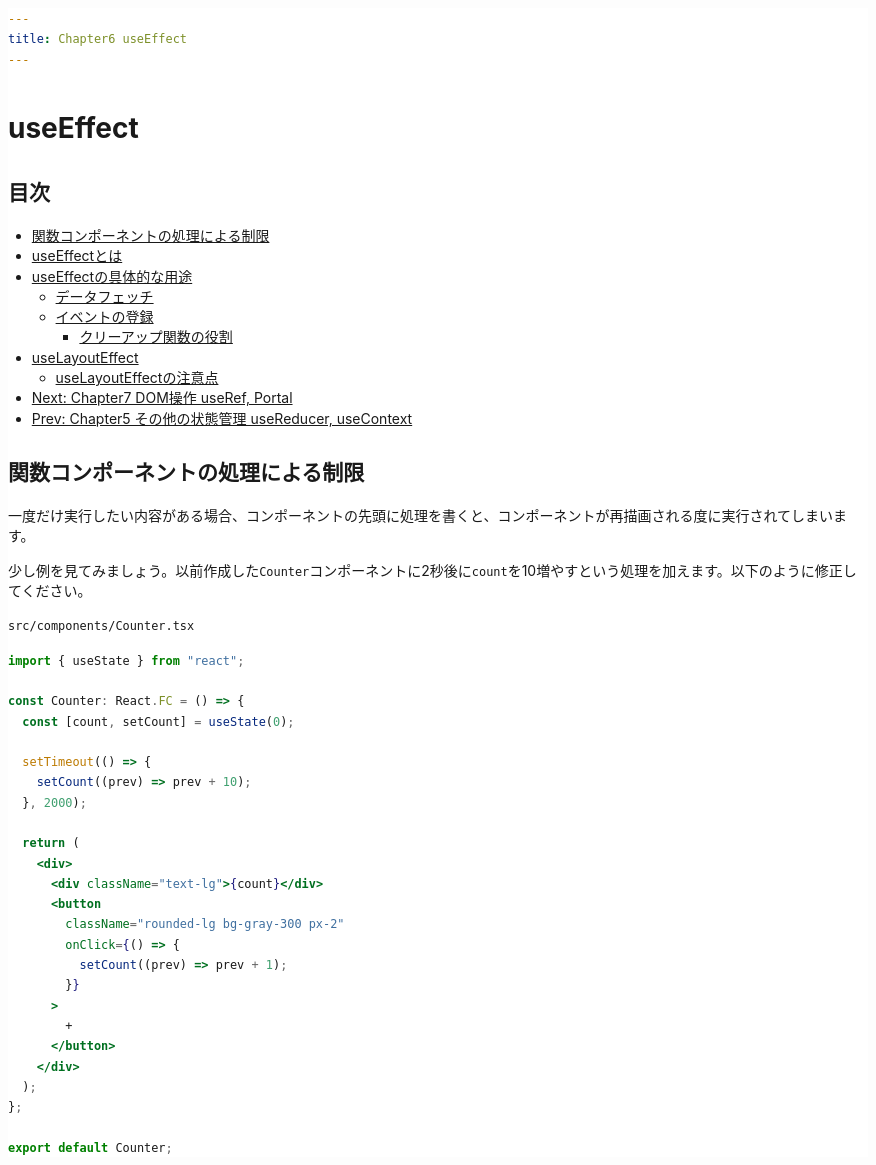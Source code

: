 ```yaml
---
title: Chapter6 useEffect
---
```




# useEffect


## 目次
- [関数コンポーネントの処理による制限](#関数コンポーネントの処理による制限)
- [useEffectとは](#useeffectとは)
- [useEffectの具体的な用途](#useeffectの具体的な用途)
  - [データフェッチ](#データフェッチ)
  - [イベントの登録](#イベントの登録)
    - [クリーアップ関数の役割](#クリーアップ関数の役割)
- [useLayoutEffect](#uselayouteffect)
  - [useLayoutEffectの注意点](#uselayouteffectの注意点)
- [Next: Chapter7 DOM操作 useRef, Portal](#next-chapter7-dom操作-useref-portal)
- [Prev: Chapter5 その他の状態管理 useReducer, useContext](#prev-chapter5-その他の状態管理-usereducer-usecontext)

## 関数コンポーネントの処理による制限
一度だけ実行したい内容がある場合、コンポーネントの先頭に処理を書くと、コンポーネントが再描画される度に実行されてしまいます。

少し例を見てみましょう。以前作成した`Counter`コンポーネントに2秒後に`count`を10増やすという処理を加えます。以下のように修正してください。

`src/components/Counter.tsx`
```jsx
import { useState } from "react";

const Counter: React.FC = () => {
  const [count, setCount] = useState(0);

  setTimeout(() => {
    setCount((prev) => prev + 10);
  }, 2000);

  return (
    <div>
      <div className="text-lg">{count}</div>
      <button
        className="rounded-lg bg-gray-300 px-2"
        onClick={() => {
          setCount((prev) => prev + 1);
        }}
      >
        +
      </button>
    </div>
  );
};

export default Counter;
```
